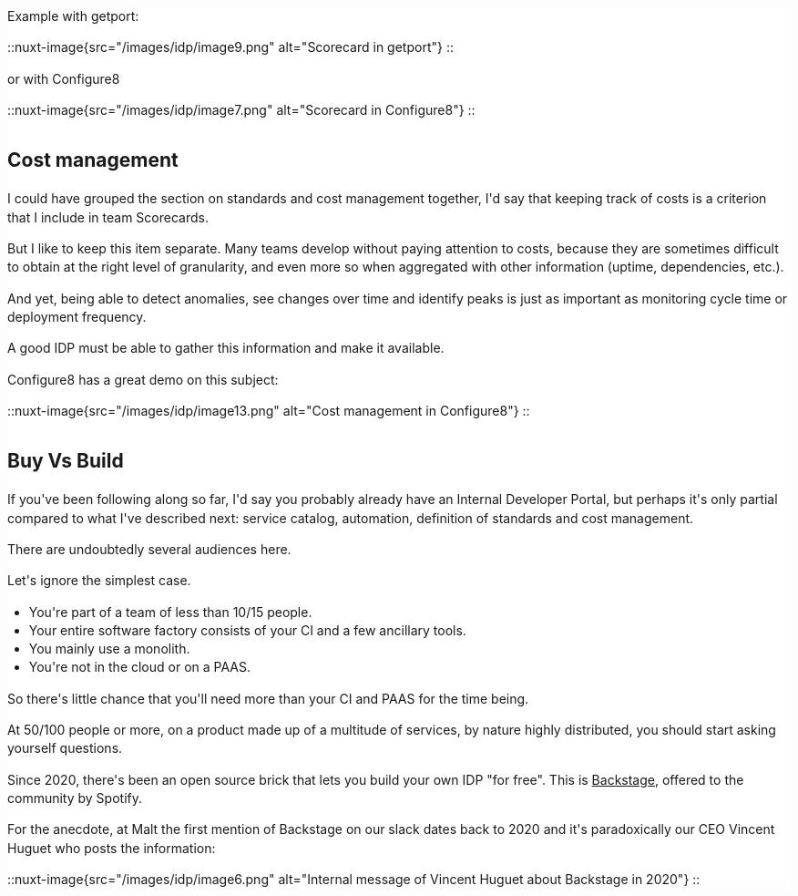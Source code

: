Example with getport:

::nuxt-image{src="/images/idp/image9.png" alt="Scorecard in getport"}
::

or with Configure8

::nuxt-image{src="/images/idp/image7.png" alt="Scorecard in Configure8"}
::

## Cost management

I could have grouped the section on standards and cost management together, I'd say that keeping track of costs is a criterion that I include in team Scorecards.

But I like to keep this item separate. Many teams develop without paying attention to costs, because they are sometimes difficult to obtain at the right level of granularity, and even more so when aggregated with other information (uptime, dependencies, etc.).

And yet, being able to detect anomalies, see changes over time and identify peaks is just as important as monitoring cycle time or deployment frequency.

A good IDP must be able to gather this information and make it available.

Configure8 has a great demo on this subject:

::nuxt-image{src="/images/idp/image13.png" alt="Cost management in Configure8"}
::

## Buy Vs Build

If you've been following along so far, I'd say you probably already have an Internal Developer Portal, but perhaps it's only partial compared to what I've described next: service catalog, automation, definition of standards and cost management.

There are undoubtedly several audiences here.

Let's ignore the simplest case.

* You're part of a team of less than 10/15 people.
* Your entire software factory consists of your CI and a few ancillary tools.
* You mainly use a monolith.
* You're not in the cloud or on a PAAS.

So there's little chance that you'll need more than your CI and PAAS for the time being.

At 50/100 people or more, on a product made up of a multitude of services, by nature highly distributed, you should start asking yourself questions.

Since 2020, there's been an open source brick that lets you build your own IDP "for free". This is [Backstage](https://backstage.io/), offered to the community by Spotify.

For the anecdote, at Malt the first mention of Backstage on our slack dates back to 2020 and it's paradoxically our CEO Vincent Huguet who posts the information:

::nuxt-image{src="/images/idp/image6.png" alt="Internal message of Vincent Huguet about Backstage in 2020"}
::
